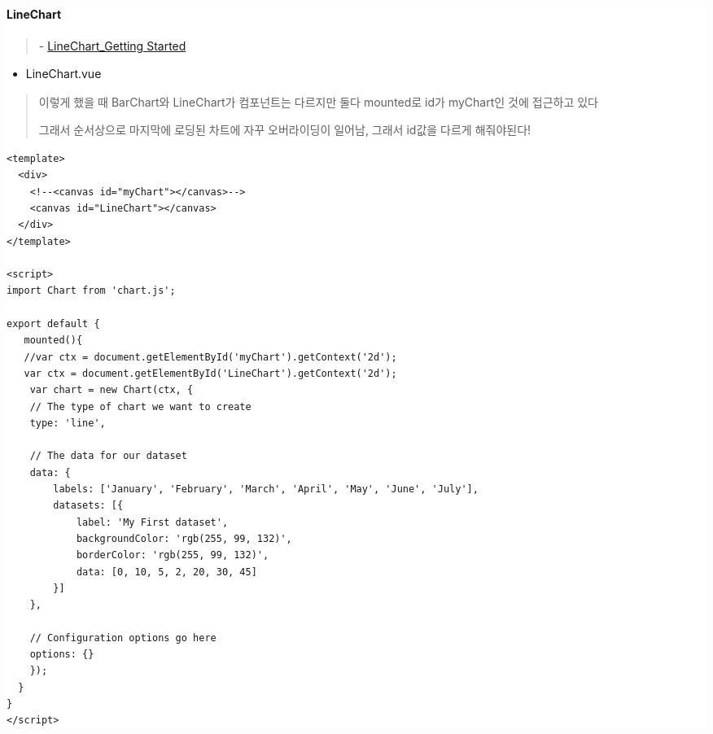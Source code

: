 

#### LineChart

> \- [LineChart_Getting Started](https://www.chartjs.org/docs/latest/getting-started/)

- LineChart.vue

> 이렇게 했을 때 BarChart와 LineChart가 컴포넌트는 다르지만 둘다 mounted로 id가 myChart인 것에 접근하고 있다
>
> 그래서 순서상으로 마지막에 로딩된 차트에 자꾸 오버라이딩이 일어남, 그래서 id값을 다르게 해줘야된다!

```vue
<template>
  <div>
    <!--<canvas id="myChart"></canvas>-->
    <canvas id="LineChart"></canvas>
  </div>
</template>

<script>
import Chart from 'chart.js';
    
export default {
   mounted(){
   //var ctx = document.getElementById('myChart').getContext('2d');
   var ctx = document.getElementById('LineChart').getContext('2d');
	var chart = new Chart(ctx, {
    // The type of chart we want to create
    type: 'line',

    // The data for our dataset
    data: {
        labels: ['January', 'February', 'March', 'April', 'May', 'June', 'July'],
        datasets: [{
            label: 'My First dataset',
            backgroundColor: 'rgb(255, 99, 132)',
            borderColor: 'rgb(255, 99, 132)',
            data: [0, 10, 5, 2, 20, 30, 45]
        }]
    },

    // Configuration options go here
    options: {}
	});
  }
}
</script>
```

